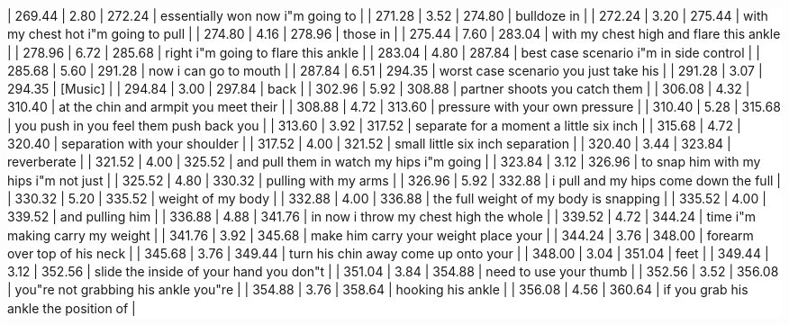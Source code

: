 | 269.44 | 2.80 | 272.24 | essentially won now i"m going to |
| 271.28 | 3.52 | 274.80 | bulldoze in |
| 272.24 | 3.20 | 275.44 | with my chest hot i"m going to pull |
| 274.80 | 4.16 | 278.96 | those in |
| 275.44 | 7.60 | 283.04 | with my chest high and flare this ankle |
| 278.96 | 6.72 | 285.68 | right i"m going to flare this ankle |
| 283.04 | 4.80 | 287.84 | best case scenario i"m in side control |
| 285.68 | 5.60 | 291.28 | now i can go to mouth |
| 287.84 | 6.51 | 294.35 | worst case scenario you just take his |
| 291.28 | 3.07 | 294.35 | [Music] |
| 294.84 | 3.00 | 297.84 | back |
| 302.96 | 5.92 | 308.88 | partner shoots you catch them |
| 306.08 | 4.32 | 310.40 | at the chin and armpit you meet their |
| 308.88 | 4.72 | 313.60 | pressure with your own pressure |
| 310.40 | 5.28 | 315.68 | you push in you feel them push back you |
| 313.60 | 3.92 | 317.52 | separate for a moment a little six inch |
| 315.68 | 4.72 | 320.40 | separation with your shoulder |
| 317.52 | 4.00 | 321.52 | small little six inch separation |
| 320.40 | 3.44 | 323.84 | reverberate |
| 321.52 | 4.00 | 325.52 | and pull them in watch my hips i"m going |
| 323.84 | 3.12 | 326.96 | to snap him with my hips i"m not just |
| 325.52 | 4.80 | 330.32 | pulling with my arms |
| 326.96 | 5.92 | 332.88 | i pull and my hips come down the full |
| 330.32 | 5.20 | 335.52 | weight of my body |
| 332.88 | 4.00 | 336.88 | the full weight of my body is snapping |
| 335.52 | 4.00 | 339.52 | and pulling him |
| 336.88 | 4.88 | 341.76 | in now i throw my chest high the whole |
| 339.52 | 4.72 | 344.24 | time i"m making carry my weight |
| 341.76 | 3.92 | 345.68 | make him carry your weight place your |
| 344.24 | 3.76 | 348.00 | forearm over top of his neck |
| 345.68 | 3.76 | 349.44 | turn his chin away come up onto your |
| 348.00 | 3.04 | 351.04 | feet |
| 349.44 | 3.12 | 352.56 | slide the inside of your hand you don"t |
| 351.04 | 3.84 | 354.88 | need to use your thumb |
| 352.56 | 3.52 | 356.08 | you"re not grabbing his ankle you"re |
| 354.88 | 3.76 | 358.64 | hooking his ankle |
| 356.08 | 4.56 | 360.64 | if you grab his ankle the position of |